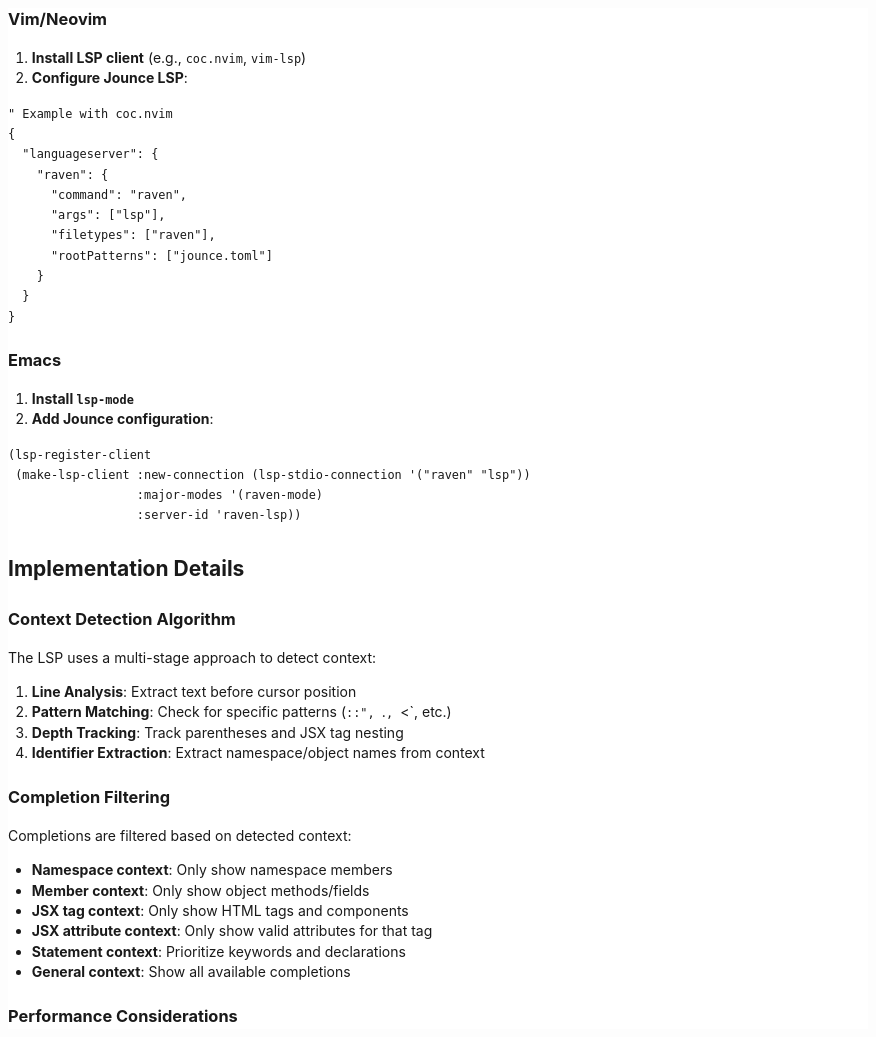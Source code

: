 ### Vim/Neovim

1. **Install LSP client** (e.g., `coc.nvim`, `vim-lsp`)
2. **Configure Jounce LSP**:
```vim
" Example with coc.nvim
{
  "languageserver": {
    "raven": {
      "command": "raven",
      "args": ["lsp"],
      "filetypes": ["raven"],
      "rootPatterns": ["jounce.toml"]
    }
  }
}
```

### Emacs

1. **Install `lsp-mode`**
2. **Add Jounce configuration**:
```elisp
(lsp-register-client
 (make-lsp-client :new-connection (lsp-stdio-connection '("raven" "lsp"))
                  :major-modes '(raven-mode)
                  :server-id 'raven-lsp))
```

## Implementation Details

### Context Detection Algorithm

The LSP uses a multi-stage approach to detect context:

1. **Line Analysis**: Extract text before cursor position
2. **Pattern Matching**: Check for specific patterns (`::", `.`, `<`, etc.)
3. **Depth Tracking**: Track parentheses and JSX tag nesting
4. **Identifier Extraction**: Extract namespace/object names from context

### Completion Filtering

Completions are filtered based on detected context:

- **Namespace context**: Only show namespace members
- **Member context**: Only show object methods/fields
- **JSX tag context**: Only show HTML tags and components
- **JSX attribute context**: Only show valid attributes for that tag
- **Statement context**: Prioritize keywords and declarations
- **General context**: Show all available completions

### Performance Considerations
